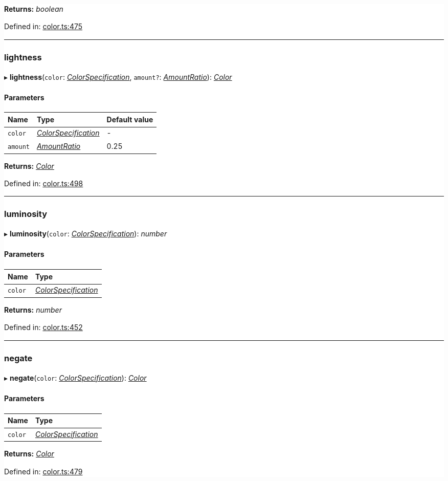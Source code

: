 **Returns:** *boolean*

Defined in: [color.ts:475](../../src/color.ts#L475)

___

### lightness

▸ **lightness**(`color`: [*ColorSpecification*](color.md#colorspecification), `amount?`: [*AmountRatio*](color.md#amountratio)): [*Color*](color.md#color)

#### Parameters

| Name | Type | Default value |
| :------ | :------ | :------ |
| `color` | [*ColorSpecification*](color.md#colorspecification) | - |
| `amount` | [*AmountRatio*](color.md#amountratio) | 0.25 |

**Returns:** [*Color*](color.md#color)

Defined in: [color.ts:498](../../src/color.ts#L498)

___

### luminosity

▸ **luminosity**(`color`: [*ColorSpecification*](color.md#colorspecification)): *number*

#### Parameters

| Name | Type |
| :------ | :------ |
| `color` | [*ColorSpecification*](color.md#colorspecification) |

**Returns:** *number*

Defined in: [color.ts:452](../../src/color.ts#L452)

___

### negate

▸ **negate**(`color`: [*ColorSpecification*](color.md#colorspecification)): [*Color*](color.md#color)

#### Parameters

| Name | Type |
| :------ | :------ |
| `color` | [*ColorSpecification*](color.md#colorspecification) |

**Returns:** [*Color*](color.md#color)

Defined in: [color.ts:479](../../src/color.ts#L479)
